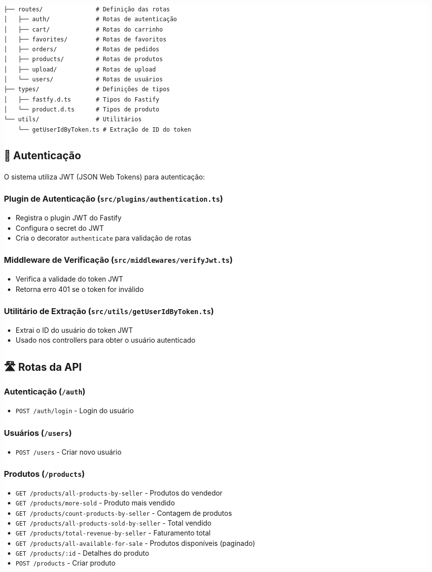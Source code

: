 ```
├── routes/               # Definição das rotas
│   ├── auth/             # Rotas de autenticação
│   ├── cart/             # Rotas do carrinho
│   ├── favorites/        # Rotas de favoritos
│   ├── orders/           # Rotas de pedidos
│   ├── products/         # Rotas de produtos
│   ├── upload/           # Rotas de upload
│   └── users/            # Rotas de usuários
├── types/                # Definições de tipos
│   ├── fastfy.d.ts       # Tipos do Fastify
│   └── product.d.ts      # Tipos de produto
└── utils/                # Utilitários
    └── getUserIdByToken.ts # Extração de ID do token
```

## 🔐 Autenticação

O sistema utiliza JWT (JSON Web Tokens) para autenticação:

### Plugin de Autenticação (`src/plugins/authentication.ts`)
- Registra o plugin JWT do Fastify
- Configura o secret do JWT
- Cria o decorator `authenticate` para validação de rotas

### Middleware de Verificação (`src/middlewares/verifyJwt.ts`)
- Verifica a validade do token JWT
- Retorna erro 401 se o token for inválido

### Utilitário de Extração (`src/utils/getUserIdByToken.ts`)
- Extrai o ID do usuário do token JWT
- Usado nos controllers para obter o usuário autenticado

## 🛣️ Rotas da API

### Autenticação (`/auth`)
- `POST /auth/login` - Login do usuário

### Usuários (`/users`)
- `POST /users` - Criar novo usuário

### Produtos (`/products`)
- `GET /products/all-products-by-seller` - Produtos do vendedor
- `GET /products/more-sold` - Produto mais vendido
- `GET /products/count-products-by-seller` - Contagem de produtos
- `GET /products/all-products-sold-by-seller` - Total vendido
- `GET /products/total-revenue-by-seller` - Faturamento total
- `GET /products/all-available-for-sale` - Produtos disponíveis (paginado)
- `GET /products/:id` - Detalhes do produto
- `POST /products` - Criar produto
